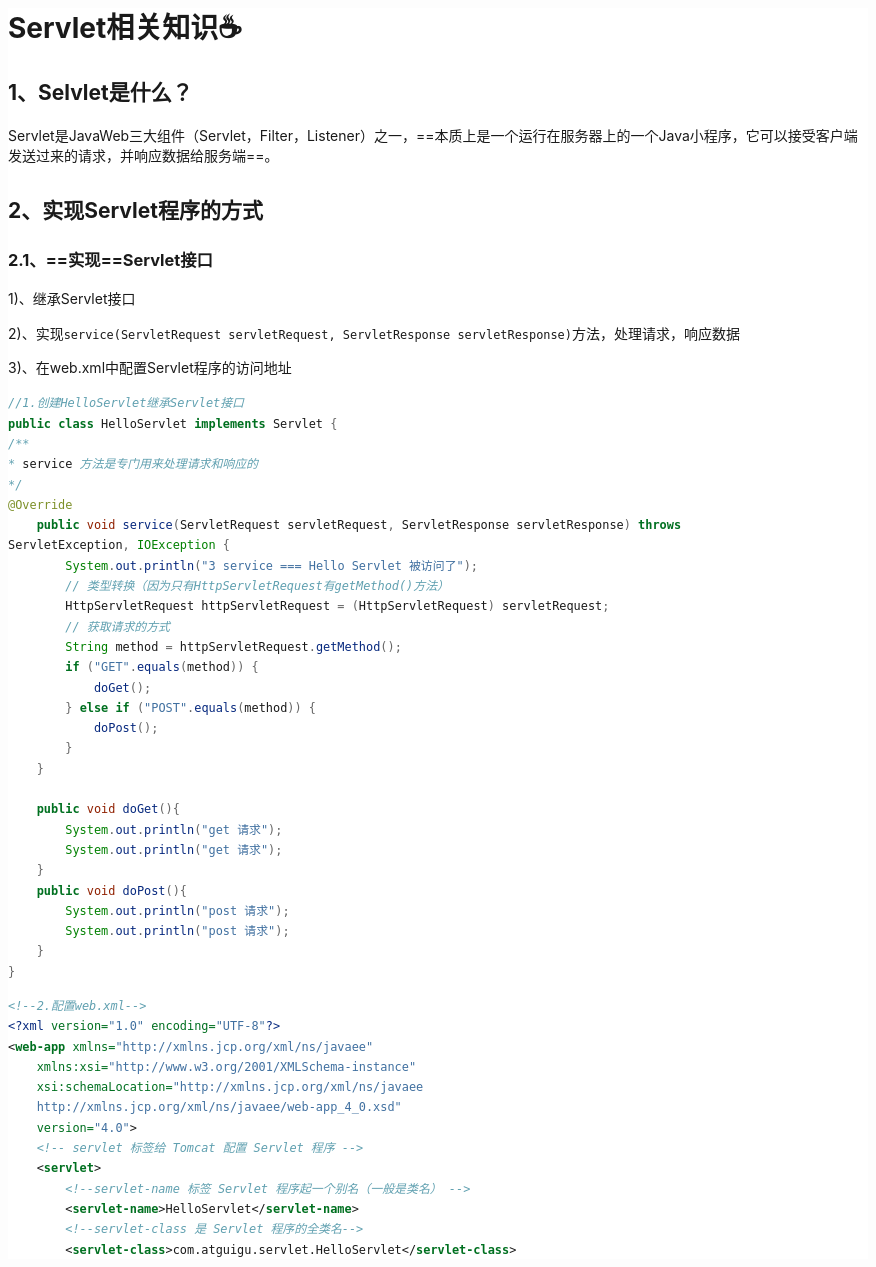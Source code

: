 # Servlet相关知识:coffee:

## 1、Selvlet是什么？

Servlet是JavaWeb三大组件（Servlet，Filter，Listener）之一，==本质上是一个运行在服务器上的一个Java小程序，它可以接受客户端发送过来的请求，并响应数据给服务端==。



## 2、实现Servlet程序的方式

### 2.1、==实现==Servlet接口

1)、继承Servlet接口

2)、实现` service(ServletRequest servletRequest, ServletResponse servletResponse) `方法，处理请求，响应数据

3)、在web.xml中配置Servlet程序的访问地址

```java
//1.创建HelloServlet继承Servlet接口
public class HelloServlet implements Servlet {
/**
* service 方法是专门用来处理请求和响应的
*/
@Override
	public void service(ServletRequest servletRequest, ServletResponse servletResponse) throws
ServletException, IOException {
		System.out.println("3 service === Hello Servlet 被访问了");
		// 类型转换（因为只有HttpServletRequest有getMethod()方法）
		HttpServletRequest httpServletRequest = (HttpServletRequest) servletRequest;
		// 获取请求的方式
		String method = httpServletRequest.getMethod();
		if ("GET".equals(method)) {
			doGet();
		} else if ("POST".equals(method)) {
			doPost();
		}
	}
    
    public void doGet(){
		System.out.println("get 请求");
		System.out.println("get 请求");
	}
    public void doPost(){
		System.out.println("post 请求");
		System.out.println("post 请求");
	}
}
```

```xml
<!--2.配置web.xml-->
<?xml version="1.0" encoding="UTF-8"?>
<web-app xmlns="http://xmlns.jcp.org/xml/ns/javaee"
	xmlns:xsi="http://www.w3.org/2001/XMLSchema-instance"
	xsi:schemaLocation="http://xmlns.jcp.org/xml/ns/javaee
	http://xmlns.jcp.org/xml/ns/javaee/web-app_4_0.xsd"
	version="4.0">
	<!-- servlet 标签给 Tomcat 配置 Servlet 程序 -->
	<servlet>
		<!--servlet-name 标签 Servlet 程序起一个别名（一般是类名） -->
		<servlet-name>HelloServlet</servlet-name>
		<!--servlet-class 是 Servlet 程序的全类名-->
		<servlet-class>com.atguigu.servlet.HelloServlet</servlet-class>
```